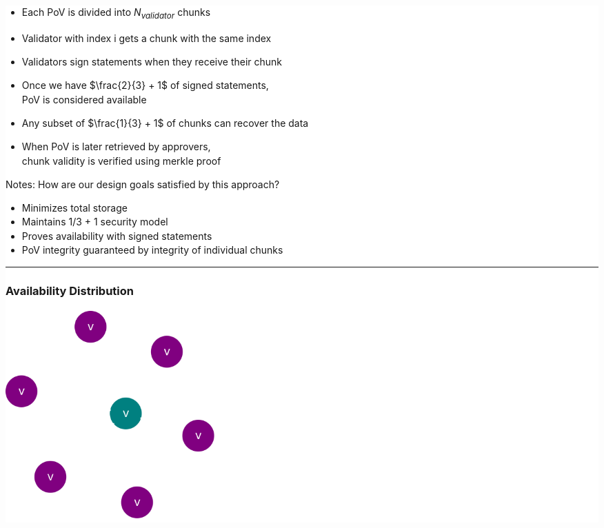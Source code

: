 <pba-flex center>

- Each PoV is divided into $N_{validator}$ chunks
- Validator with index i gets a chunk with the same index

- Validators sign statements when they receive their chunk

- Once we have $\frac{2}{3} + 1$ of signed statements,<br/>PoV is considered available

- Any subset of $\frac{1}{3} + 1$ of chunks can recover the data

- When PoV is later retrieved by approvers,<br/>chunk validity is verified using merkle proof


</pba-flex>

Notes:
How are our design goals satisfied by this approach?
- Minimizes total storage 
- Maintains 1/3 + 1 security model
- Proves availability with signed statements
- PoV integrity guaranteed by integrity of individual chunks

---

### Availability Distribution

<img src="../../../assets/img/7-Polkadot/Data_Availability/bitfield-chunk-req.svg" style="width: 40%" />
